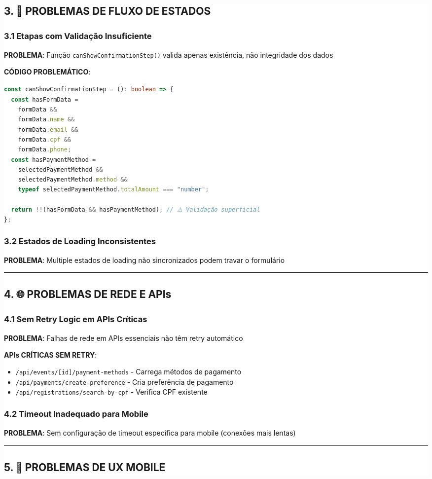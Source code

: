 
## 3. 🔄 PROBLEMAS DE FLUXO DE ESTADOS

### 3.1 Etapas com Validação Insuficiente

**PROBLEMA**: Função `canShowConfirmationStep()` valida apenas existência, não integridade dos dados

**CÓDIGO PROBLEMÁTICO**:

```typescript
const canShowConfirmationStep = (): boolean => {
  const hasFormData =
    formData &&
    formData.name &&
    formData.email &&
    formData.cpf &&
    formData.phone;
  const hasPaymentMethod =
    selectedPaymentMethod &&
    selectedPaymentMethod.method &&
    typeof selectedPaymentMethod.totalAmount === "number";

  return !!(hasFormData && hasPaymentMethod); // ⚠️ Validação superficial
};
```

### 3.2 Estados de Loading Inconsistentes

**PROBLEMA**: Multiple estados de loading não sincronizados podem travar o formulário

---

## 4. 🌐 PROBLEMAS DE REDE E APIs

### 4.1 Sem Retry Logic em APIs Críticas

**PROBLEMA**: Falhas de rede em APIs essenciais não têm retry automático

**APIs CRÍTICAS SEM RETRY**:

- `/api/events/[id]/payment-methods` - Carrega métodos de pagamento
- `/api/payments/create-preference` - Cria preferência de pagamento
- `/api/registrations/search-by-cpf` - Verifica CPF existente

### 4.2 Timeout Inadequado para Mobile

**PROBLEMA**: Sem configuração de timeout específica para mobile (conexões mais lentas)

---

## 5. 📱 PROBLEMAS DE UX MOBILE
